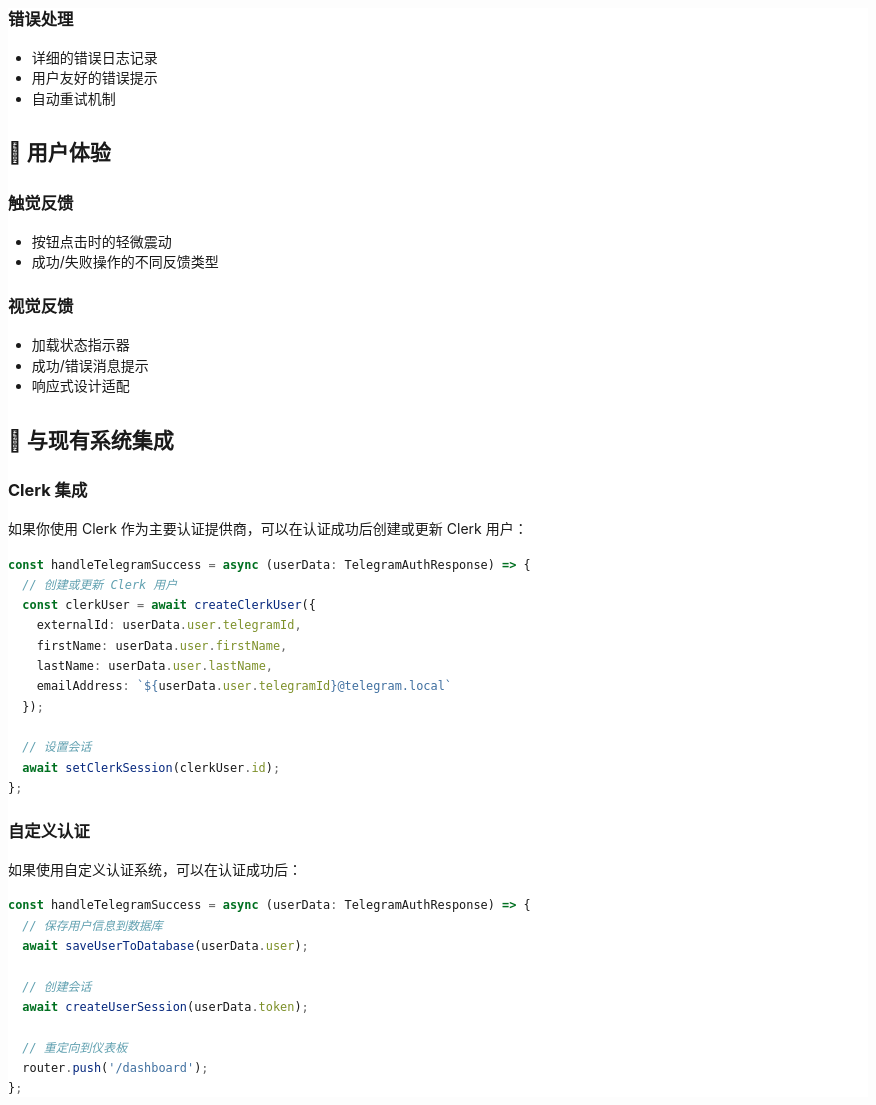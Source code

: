 ### 错误处理
- 详细的错误日志记录
- 用户友好的错误提示
- 自动重试机制

## 🎨 用户体验

### 触觉反馈
- 按钮点击时的轻微震动
- 成功/失败操作的不同反馈类型

### 视觉反馈
- 加载状态指示器
- 成功/错误消息提示
- 响应式设计适配

## 🔄 与现有系统集成

### Clerk 集成
如果你使用 Clerk 作为主要认证提供商，可以在认证成功后创建或更新 Clerk 用户：

```typescript
const handleTelegramSuccess = async (userData: TelegramAuthResponse) => {
  // 创建或更新 Clerk 用户
  const clerkUser = await createClerkUser({
    externalId: userData.user.telegramId,
    firstName: userData.user.firstName,
    lastName: userData.user.lastName,
    emailAddress: `${userData.user.telegramId}@telegram.local`
  });

  // 设置会话
  await setClerkSession(clerkUser.id);
};
```

### 自定义认证
如果使用自定义认证系统，可以在认证成功后：

```typescript
const handleTelegramSuccess = async (userData: TelegramAuthResponse) => {
  // 保存用户信息到数据库
  await saveUserToDatabase(userData.user);

  // 创建会话
  await createUserSession(userData.token);

  // 重定向到仪表板
  router.push('/dashboard');
};
```
